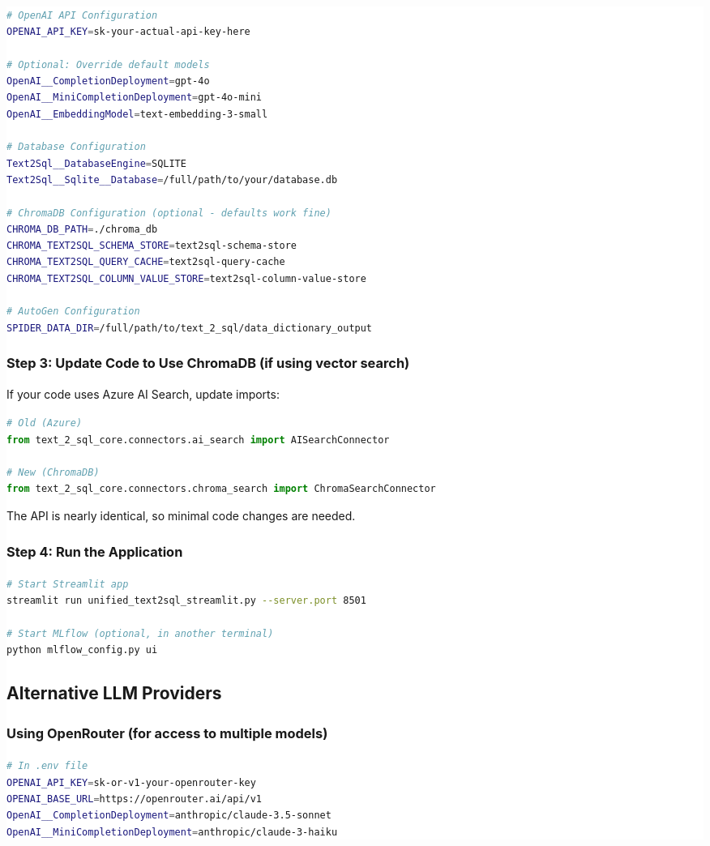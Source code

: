 ```bash
# OpenAI API Configuration
OPENAI_API_KEY=sk-your-actual-api-key-here

# Optional: Override default models
OpenAI__CompletionDeployment=gpt-4o
OpenAI__MiniCompletionDeployment=gpt-4o-mini
OpenAI__EmbeddingModel=text-embedding-3-small

# Database Configuration
Text2Sql__DatabaseEngine=SQLITE
Text2Sql__Sqlite__Database=/full/path/to/your/database.db

# ChromaDB Configuration (optional - defaults work fine)
CHROMA_DB_PATH=./chroma_db
CHROMA_TEXT2SQL_SCHEMA_STORE=text2sql-schema-store
CHROMA_TEXT2SQL_QUERY_CACHE=text2sql-query-cache
CHROMA_TEXT2SQL_COLUMN_VALUE_STORE=text2sql-column-value-store

# AutoGen Configuration
SPIDER_DATA_DIR=/full/path/to/text_2_sql/data_dictionary_output
```

### Step 3: Update Code to Use ChromaDB (if using vector search)

If your code uses Azure AI Search, update imports:

```python
# Old (Azure)
from text_2_sql_core.connectors.ai_search import AISearchConnector

# New (ChromaDB)
from text_2_sql_core.connectors.chroma_search import ChromaSearchConnector
```

The API is nearly identical, so minimal code changes are needed.

### Step 4: Run the Application

```bash
# Start Streamlit app
streamlit run unified_text2sql_streamlit.py --server.port 8501

# Start MLflow (optional, in another terminal)
python mlflow_config.py ui
```

## Alternative LLM Providers

### Using OpenRouter (for access to multiple models)

```bash
# In .env file
OPENAI_API_KEY=sk-or-v1-your-openrouter-key
OPENAI_BASE_URL=https://openrouter.ai/api/v1
OpenAI__CompletionDeployment=anthropic/claude-3.5-sonnet
OpenAI__MiniCompletionDeployment=anthropic/claude-3-haiku
```
